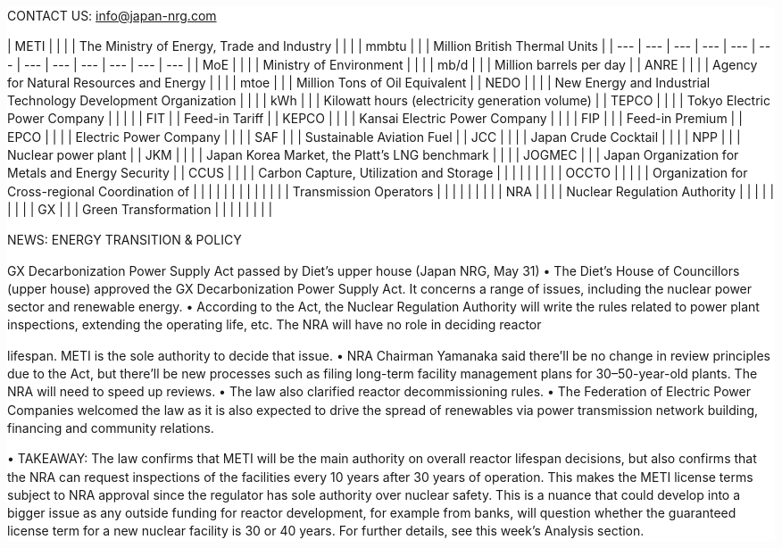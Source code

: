 CONTACT US: info@japan-nrg.com

| METI |  |  |  | The Ministry of Energy,
Trade and Industry |  |  |  | mmbtu |  |  | Million British Thermal Units |
| --- | --- | --- | --- | --- | --- | --- | --- | --- | --- | --- | --- |
| MoE |  |  |  | Ministry of Environment |  |  |  | mb/d |  |  | Million barrels per day |
| ANRE |  |  |  | Agency for Natural Resources and Energy |  |  |  | mtoe |  |  | Million Tons of Oil Equivalent |
| NEDO |  |  |  | New Energy and Industrial Technology
Development Organization |  |  |  | kWh |  |  | Kilowatt hours (electricity generation volume) |
| TEPCO |  |  |  | Tokyo Electric Power Company |  |  |  |  | FIT |  | Feed-in Tariff |
| KEPCO |  |  |  | Kansai Electric Power Company |  |  |  | FIP |  |  | Feed-in Premium |
| EPCO |  |  |  | Electric Power Company |  |  |  | SAF |  |  | Sustainable Aviation Fuel |
| JCC |  |  |  | Japan Crude Cocktail |  |  |  | NPP |  |  | Nuclear power plant |
| JKM |  |  |  | Japan Korea Market, the Platt’s LNG benchmark |  |  |  | JOGMEC |  |  | Japan Organization for Metals and Energy
Security |
| CCUS |  |  |  | Carbon Capture, Utilization and Storage |  |  |  |  |  |  |  |
| OCCTO |  |  |  |  | Organization for Cross-regional Coordination of |  |  |  |  |  |  |
|  |  |  |  |  | Transmission Operators |  |  |  |  |  |  |
|  | NRA |  |  |  | Nuclear Regulation Authority |  |  |  |  |  |  |
|  | GX |  |  | Green Transformation |  |  |  |  |  |  |  |

NEWS:     ENERGY       TRANSITION         &  POLICY







GX Decarbonization Power Supply Act passed by Diet’s upper house
(Japan NRG, May 31)
•  The Diet’s House of Councillors (upper house) approved the GX Decarbonization Power Supply
Act. It concerns a range of issues, including the nuclear power sector and renewable energy.
•  According to the Act, the Nuclear Regulation Authority will write the rules related to power plant
inspections, extending the operating life, etc. The NRA will have no role in deciding reactor

lifespan. METI is the sole authority to decide that issue.
•  NRA Chairman Yamanaka said there’ll be no change in review principles due to the Act, but there’ll
be new processes such as filing long-term facility management plans for 30–50-year-old plants.
The NRA will need to speed up reviews.
•  The law also clarified reactor decommissioning rules.
•  The Federation of Electric Power Companies welcomed the law as it is also expected to drive the
spread of renewables via power transmission network building, financing and community relations.

• TAKEAWAY: The law confirms that METI will be the main authority on overall reactor lifespan decisions, but
also confirms that the NRA can request inspections of the facilities every 10 years after 30 years of operation.
This makes the METI license terms subject to NRA approval since the regulator has sole authority over nuclear
safety. This is a nuance that could develop into a bigger issue as any outside funding for reactor development,
for example from banks, will question whether the guaranteed license term for a new nuclear facility is 30 or 40
years. For further details, see this week’s Analysis section.
